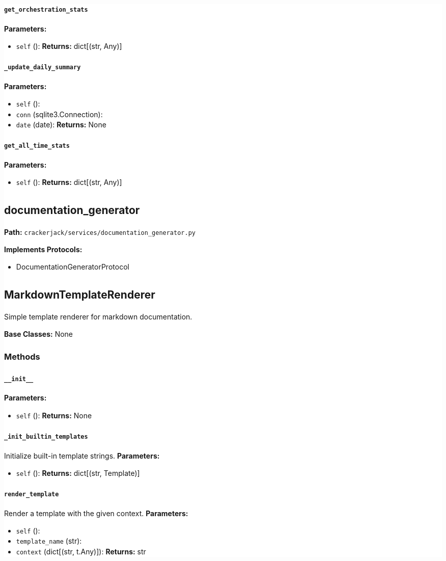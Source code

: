 #### `get_orchestration_stats`

**Parameters:**
- `self` (): 
**Returns:** dict[(str, Any)]

#### `_update_daily_summary`

**Parameters:**
- `self` (): 
- `conn` (sqlite3.Connection): 
- `date` (date): 
**Returns:** None

#### `get_all_time_stats`

**Parameters:**
- `self` (): 
**Returns:** dict[(str, Any)]



## documentation_generator
**Path:** `crackerjack/services/documentation_generator.py`

**Implements Protocols:**
- DocumentationGeneratorProtocol

## MarkdownTemplateRenderer

Simple template renderer for markdown documentation.

**Base Classes:** None

### Methods

#### `__init__`

**Parameters:**
- `self` (): 
**Returns:** None

#### `_init_builtin_templates`
Initialize built-in template strings.
**Parameters:**
- `self` (): 
**Returns:** dict[(str, Template)]

#### `render_template`
Render a template with the given context.
**Parameters:**
- `self` (): 
- `template_name` (str): 
- `context` (dict[(str, t.Any)]): 
**Returns:** str
